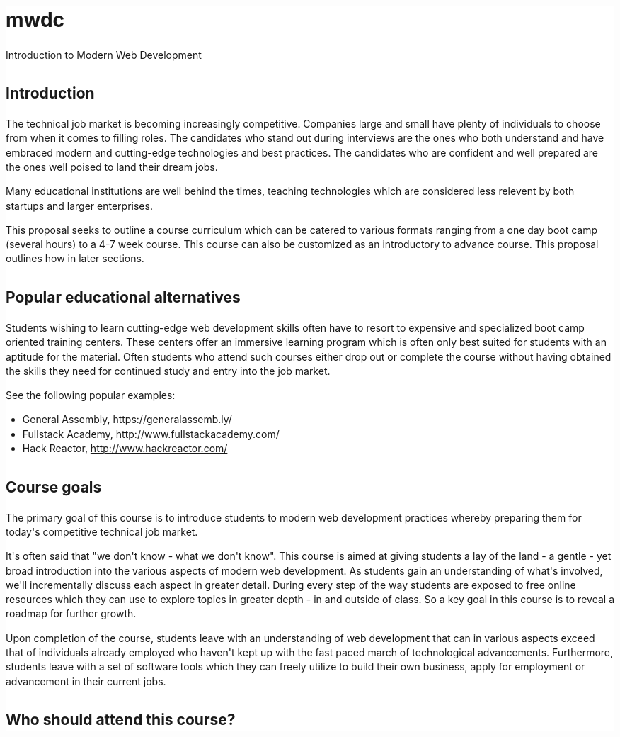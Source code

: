 # mwdc
Introduction to Modern Web Development

## Introduction

The technical job market is becoming increasingly competitive. Companies large and small have plenty of individuals to choose from when it comes to filling roles. The candidates who stand out during interviews are the ones who both understand and have embraced modern and cutting-edge technologies and best practices. The candidates who are confident and well prepared are the ones well poised to land their dream jobs.

Many educational institutions are well behind the times, teaching technologies which are considered less relevent by both startups and larger enterprises.

This proposal seeks to outline a course curriculum which can be catered to various formats ranging from a one day boot camp (several hours) to a 4-7 week course. This course can also be customized as an introductory to advance course.  This proposal outlines how in later sections.

## Popular educational alternatives

Students wishing to learn cutting-edge web development skills often have to resort to expensive and specialized boot camp oriented training centers. These centers offer an immersive learning program which is often only best suited for students with an aptitude for the material. Often students who attend such courses either drop out or complete the course without having obtained the skills they need for continued study and entry into the job market.

See the following popular examples:

* General Assembly, https://generalassemb.ly/
* Fullstack Academy, http://www.fullstackacademy.com/
* Hack Reactor, http://www.hackreactor.com/

## Course goals

The primary goal of this course is to introduce students to modern web development practices whereby preparing them for today's competitive technical job market.

It's often said that "we don't know - what we don't know". This course is aimed at giving students a lay of the land - a gentle - yet broad introduction into the various aspects of modern web development. As students gain an understanding of what's involved, we'll incrementally discuss each aspect in greater detail. During every step of the way students are exposed to free online resources which they can use to explore topics in greater depth - in and outside of class. So a key goal in this course is to reveal a roadmap for further growth.

Upon completion of the course, students leave with an understanding of web development that can in various aspects exceed that of individuals already employed who haven't kept up with the fast paced march of technological advancements.  Furthermore, students leave with a set of software tools which they can freely utilize to build their own business, apply for employment or advancement in their current jobs.

## Who should attend this course?
